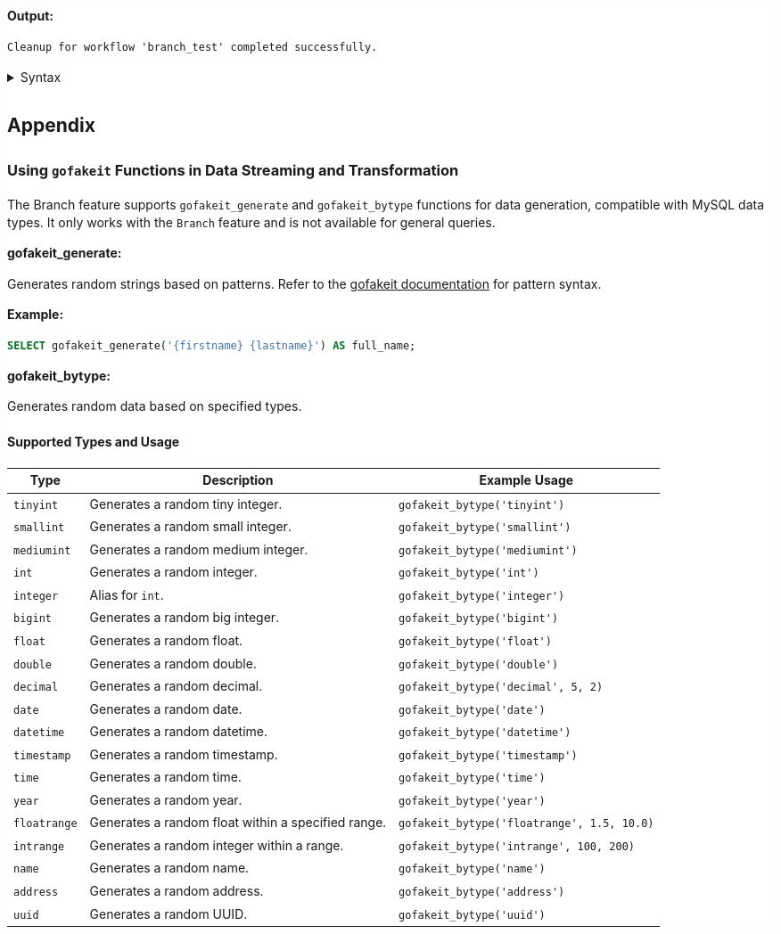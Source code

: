 **Output:**
```
Cleanup for workflow 'branch_test' completed successfully.
```

<details><summary>Syntax</summary></details>

## Appendix

### Using `gofakeit` Functions in Data Streaming and Transformation

The Branch feature supports `gofakeit_generate` and `gofakeit_bytype` functions for data generation, compatible with MySQL data types.
It only works with the `Branch` feature and is not available for general queries.

**gofakeit_generate:**

Generates random strings based on patterns. Refer to the [gofakeit documentation](https://github.com/brianvoe/gofakeit) for pattern syntax.

**Example:**

```sql
SELECT gofakeit_generate('{firstname} {lastname}') AS full_name;
```

**gofakeit_bytype:**

Generates random data based on specified types.

#### Supported Types and Usage

| Type         | Description                                        | Example Usage                               |
|--------------|----------------------------------------------------|---------------------------------------------|
| `tinyint`    | Generates a random tiny integer.                   | `gofakeit_bytype('tinyint')`                |
| `smallint`   | Generates a random small integer.                  | `gofakeit_bytype('smallint')`               |
| `mediumint`  | Generates a random medium integer.                 | `gofakeit_bytype('mediumint')`              |
| `int`        | Generates a random integer.                        | `gofakeit_bytype('int')`                    |
| `integer`    | Alias for `int`.                                   | `gofakeit_bytype('integer')`                |
| `bigint`     | Generates a random big integer.                    | `gofakeit_bytype('bigint')`                 |
| `float`      | Generates a random float.                          | `gofakeit_bytype('float')`                  |
| `double`     | Generates a random double.                         | `gofakeit_bytype('double')`                 |
| `decimal`    | Generates a random decimal.                        | `gofakeit_bytype('decimal', 5, 2)`          |
| `date`       | Generates a random date.                           | `gofakeit_bytype('date')`                   |
| `datetime`   | Generates a random datetime.                       | `gofakeit_bytype('datetime')`               |
| `timestamp`  | Generates a random timestamp.                      | `gofakeit_bytype('timestamp')`              |
| `time`       | Generates a random time.                           | `gofakeit_bytype('time')`                   |
| `year`       | Generates a random year.                           | `gofakeit_bytype('year')`                   |
| `floatrange` | Generates a random float within a specified range. | `gofakeit_bytype('floatrange', 1.5, 10.0)`  |
| `intrange`   | Generates a random integer within a range.         | `gofakeit_bytype('intrange', 100, 200)`     |
| `name`       | Generates a random name.                           | `gofakeit_bytype('name')`                   |
| `address`    | Generates a random address.                        | `gofakeit_bytype('address')`                |
| `uuid`       | Generates a random UUID.                           | `gofakeit_bytype('uuid')`                   |